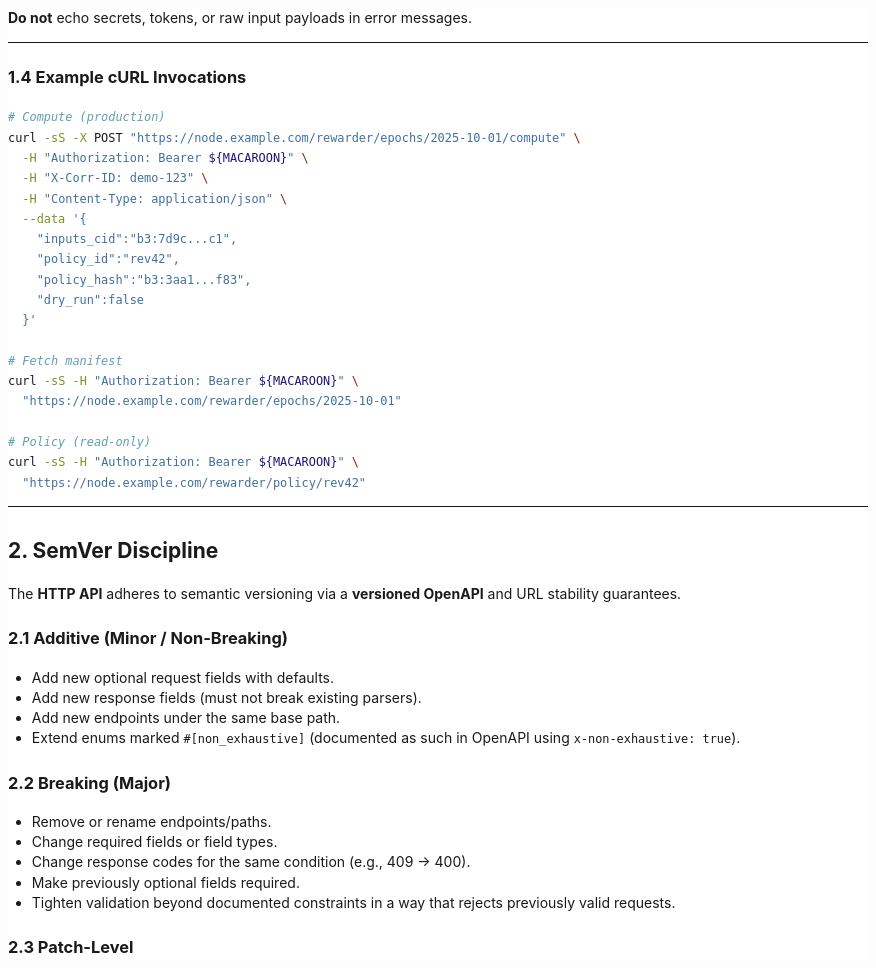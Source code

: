 **Do not** echo secrets, tokens, or raw input payloads in error messages.

---

### 1.4 Example cURL Invocations

```bash
# Compute (production)
curl -sS -X POST "https://node.example.com/rewarder/epochs/2025-10-01/compute" \
  -H "Authorization: Bearer ${MACAROON}" \
  -H "X-Corr-ID: demo-123" \
  -H "Content-Type: application/json" \
  --data '{
    "inputs_cid":"b3:7d9c...c1",
    "policy_id":"rev42",
    "policy_hash":"b3:3aa1...f83",
    "dry_run":false
  }'

# Fetch manifest
curl -sS -H "Authorization: Bearer ${MACAROON}" \
  "https://node.example.com/rewarder/epochs/2025-10-01"

# Policy (read-only)
curl -sS -H "Authorization: Bearer ${MACAROON}" \
  "https://node.example.com/rewarder/policy/rev42"
```

---

## 2. SemVer Discipline

The **HTTP API** adheres to semantic versioning via a **versioned OpenAPI** and URL stability guarantees.

### 2.1 Additive (Minor / Non-Breaking)

* Add new optional request fields with defaults.
* Add new response fields (must not break existing parsers).
* Add new endpoints under the same base path.
* Extend enums marked `#[non_exhaustive]` (documented as such in OpenAPI using `x-non-exhaustive: true`).

### 2.2 Breaking (Major)

* Remove or rename endpoints/paths.
* Change required fields or field types.
* Change response codes for the same condition (e.g., 409 → 400).
* Make previously optional fields required.
* Tighten validation beyond documented constraints in a way that rejects previously valid requests.

### 2.3 Patch-Level
